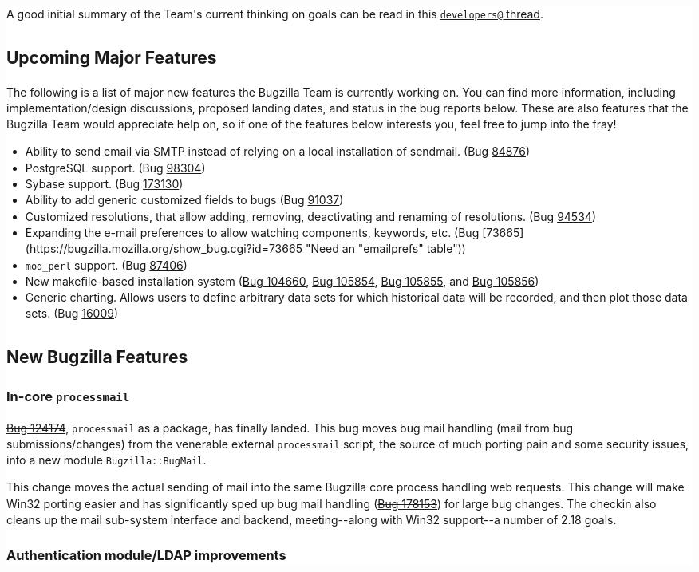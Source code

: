 A good initial summary of the Team's current thinking on goals can be read in this [`developers@` thread](https://lists.bugzilla.org/pipermail/developers/2003-April/001016.html).

## Upcoming Major Features

The following is a list of major new features the Bugzilla Team is currently working on. You can find more information, including implementation/design discussions, proposed landing dates, and status in the bug reports below. These are also features that the Bugzilla Team would appreciate help on, so if one of the features below interests you, feel free to jump into the fray!

*   Ability to send email via SMTP instead of relying on a local installation of sendmail. (Bug [84876](https://bugzilla.mozilla.org/show_bug.cgi?id=84876))
*   PostgreSQL support. (Bug [98304](https://bugzilla.mozilla.org/show_bug.cgi?id=98304 "Allow Bugzilla to work with Postgres SQL (PgSQL)"))
*   Sybase support. (Bug [173130](https://bugzilla.mozilla.org/show_bug.cgi?id=173130 "support Sybase"))
*   Ability to add generic customized fields to bugs (Bug [91037](https://bugzilla.mozilla.org/show_bug.cgi?id=91037 "a generic implementation for custom fields"))
*   Customized resolutions, that allow adding, removing, deactivating and renaming of resolutions. (Bug [94534](https://bugzilla.mozilla.org/show_bug.cgi?id=94534 "Customised resolutions."))
*   Expanding the e-mail preferences to allow watching components, keywords, etc. (Bug [73665](https://bugzilla.mozilla.org/show_bug.cgi?id=73665 "Need an "emailprefs" table"))
*   `mod_perl` support. (Bug [87406](https://bugzilla.mozilla.org/show_bug.cgi?id=87406 "Make Bugzilla work with mod_perl (under Apache)"))
*   New makefile-based installation system ([Bug 104660](https://bugzilla.mozilla.org/show_bug.cgi?id=104660), [Bug 105854](https://bugzilla.mozilla.org/show_bug.cgi?id=105854), [Bug 105855](https://bugzilla.mozilla.org/show_bug.cgi?id=105855), and [Bug 105856](https://bugzilla.mozilla.org/show_bug.cgi?id=105856))
*   Generic charting. Allows users to define arbitrary data sets for which historical data will be recorded, and then plot those data sets. (Bug [16009](https://bugzilla.mozilla.org/show_bug.cgi?id=16009))

<a name="newfeatures">

## New Bugzilla Features

</a>

### In-core `processmail`

~~[Bug 124174](https://bugzilla.mozilla.org/show_bug.cgi?id=124174)~~, `processmail` as a package, has finally landed. This bug moves bug mail handling (mail from bug submissions/changes) from the venerable external `processmail` script, the source of much porting pain and some security issues, into a new module `Bugzilla::BugMail`.

This change moves the actual sending of mail into the same Bugzilla core process handling web requests. This change will make Win32 porting easier and has significantly sped up bug mail handling (~~[Bug 178153](https://bugzilla.mozilla.org/show_bug.cgi?id=178153)~~) for large bug changes. The checkin also cleans up the mail sub-system interface and backend, meeting--along with Win32 support--a number of 2.18 goals.

### Authentication module/LDAP improvements
